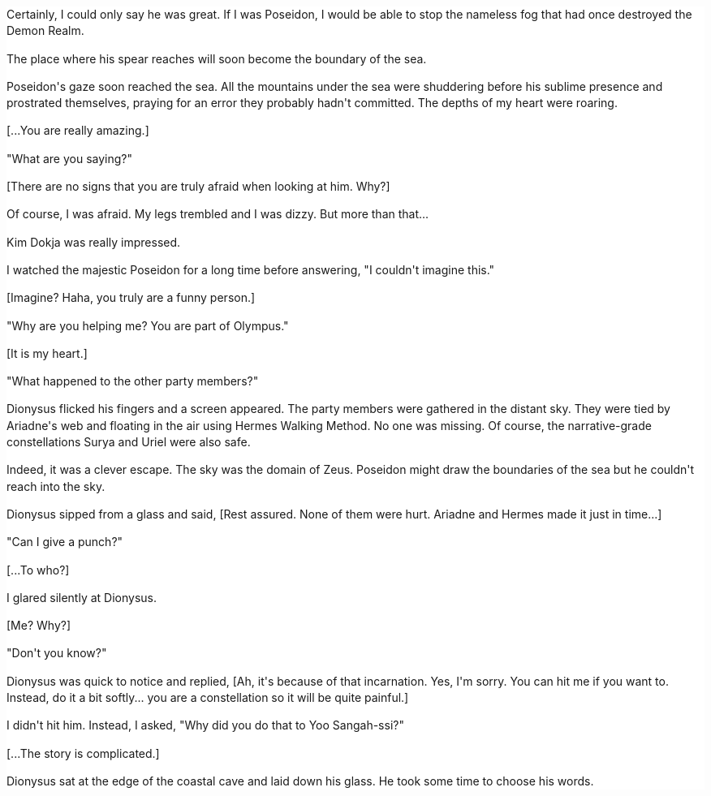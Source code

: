Certainly, I could only say he was great. If I was Poseidon, I would be able
to stop the nameless fog that had once destroyed the Demon Realm.

 The place where his spear reaches will soon become the boundary of the sea.


Poseidon's gaze soon reached the sea. All the mountains under the sea were
shuddering before his sublime presence and prostrated themselves, praying for
an error they probably hadn't committed. The depths of my heart were roaring.

\[...You are really amazing.\]

"What are you saying?"

\[There are no signs that you are truly afraid when looking at him. Why?\]

Of course, I was afraid. My legs trembled and I was dizzy. But more than that...

 Kim Dokja was really impressed. 

I watched the majestic Poseidon for a long time before answering, "I couldn't
imagine this."

\[Imagine? Haha, you truly are a funny person.\]

"Why are you helping me? You are part of Olympus."

\[It is my heart.\]

"What happened to the other party members?"

Dionysus flicked his fingers and a screen appeared. The party members were
gathered in the distant sky. They were tied by Ariadne's web and floating in
the air using Hermes Walking Method. No one was missing. Of course, the
narrative-grade constellations Surya and Uriel were also safe.

Indeed, it was a clever escape. The sky was the domain of Zeus. Poseidon might
draw the boundaries of the sea but he couldn't reach into the sky.

Dionysus sipped from a glass and said, \[Rest assured. None of them were hurt.
Ariadne and Hermes made it just in time...\]

"Can I give a punch?"

\[...To who?\]

I glared silently at Dionysus.

\[Me? Why?\]

"Don't you know?"

Dionysus was quick to notice and replied, \[Ah, it's because of that
incarnation. Yes, I'm sorry. You can hit me if you want to. Instead, do it a
bit softly... you are a constellation so it will be quite painful.\]

I didn't hit him. Instead, I asked, "Why did you do that to Yoo Sangah-ssi?"

\[...The story is complicated.\]

Dionysus sat at the edge of the coastal cave and laid down his glass. He took
some time to choose his words.
